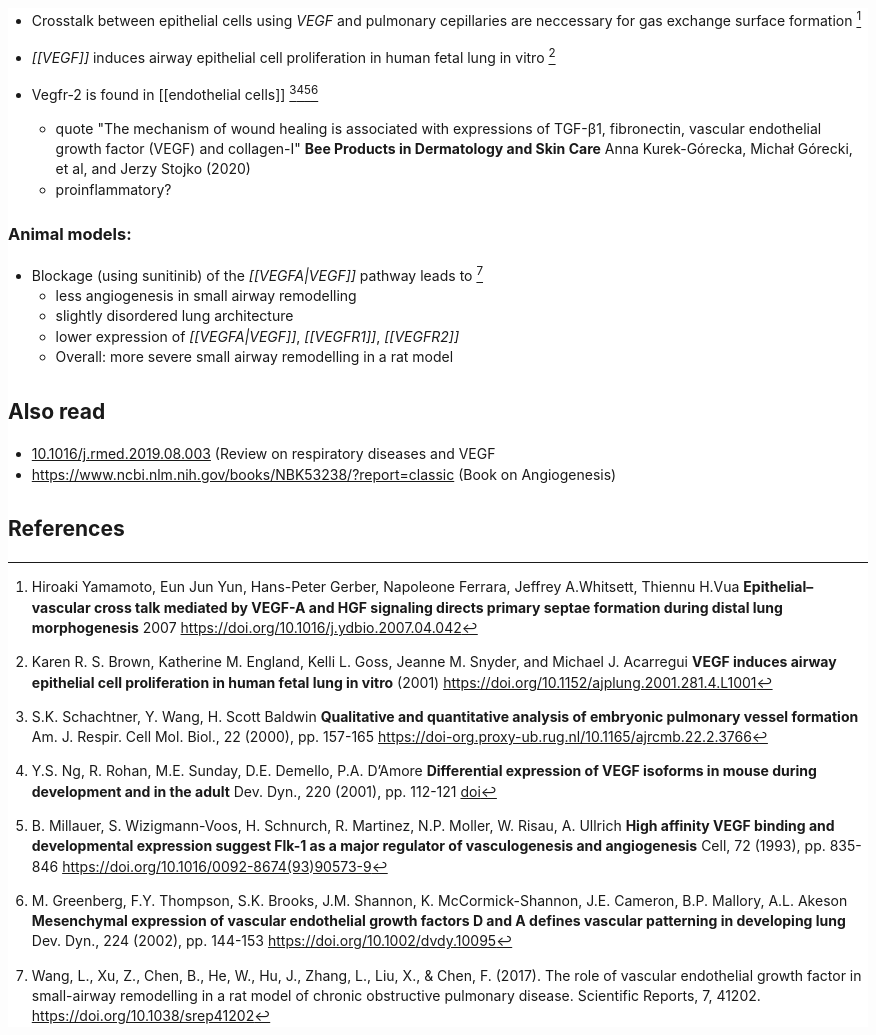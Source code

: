 - Crosstalk between epithelial cells using _VEGF_ and pulmonary cepillaries are neccessary for gas exchange surface formation [^yamamoto2007]

- _[[VEGF]]_ induces airway epithelial cell proliferation in human fetal lung in vitro [^brown2001]
- Vegfr-2 is found in [[endothelial cells]] [^schachtner2000][^ng2001][^millauer1993][^greenberg2002]

  - quote "The mechanism of wound healing is associated with expressions of TGF-β1, fibronectin, vascular endothelial growth factor (VEGF) and collagen-I" **Bee Products in Dermatology and Skin Care** Anna Kurek-Górecka, Michał Górecki, et al, and Jerzy Stojko (2020)
  - proinflammatory?

### Animal models:
- Blockage (using sunitinib) of the _[[VEGFA|VEGF]]_ pathway leads to [^Wang2017]
    - less angiogenesis in small airway remodelling
    - slightly disordered lung architecture
    - lower expression of _[[VEGFA|VEGF]]_, _[[VEGFR1]]_, _[[VEGFR2]]_
    - Overall: more severe small airway remodelling in a rat model

## Also read
- [10.1016/j.rmed.2019.08.003](https://doi.org/10.1016/j.rmed.2019.08.003) (Review on respiratory diseases and VEGF
- https://www.ncbi.nlm.nih.gov/books/NBK53238/?report=classic (Book on Angiogenesis)

## References
[^Boeck2015]: Boeck, L., Mandal, J., Costa, L., Roth, M., Tamm, M., & Stolz, D. (2015). Longitudinal measurement of serum vascular endothelial growth factor in patients with chronic obstructive pulmonary disease. Respiration, 90, 97–104. https://doi.org/10.1159/000430993
[^Kawamoto2018]: Kawamoto, T., Kanazawa, H., Tochino, Y., & Kawaguchi, T. (2018). Evaluation of the severity of small airways obstruction and alveolar destruction in chronic obstructive pulmonary disease. Respiratory Medicine, 141, 159– 164. https://doi.org/10.1016/j.rmed.2018.07.002
[^LaddhaKulkarni2019]: Laddha, A. P., & Kulkarni, Y. A. (2019). VEGF and FGF-2: Promising targets for the treatment of respiratory disorders. Respiratory Medicine, 156, 33– 46. https://doi.org/10.1016/j.rmed.2019.08.003
[^Liu2015]: Liu, C., Zhou, X., Gao, F., Qi, Z., Zhang, Z., & Guo, Y. (2015). Correlation of genetic polymorphism of vascular endothelial growth factor gene with susceptibility to lung cancer. Cancer Gene Therapy, 22, 312–316. https://doi.org/10.1038/cgt.2015.24
[^Lu2016]: Lu, H. Y., Zhao, G. L., & Fu, M. F. (2016). Polymorphisms in the vascular end- othelial growth factor (VEGF) gene associated with asthma. Genetics and Molecular Research, 15. https://doi.org/10.4238/gmr.15027880
[^Maeda2013]: Maeda, A., Nakata, M., Yasuda, K., Yukawa, T., Saisho, S., Okita, R., Hirami, Y., & Shimizu, K. (2013). Influence of vascular endothelial growth factor single nucleotide polymorphisms on non-small cell lung cancer tumor angiogenesis. Oncology Reports, 29, 39–44. https://doi.org/10.3892/or. 2012.2075
[^Naykoo2017]: Naykoo, N. A., Dil, A., Rasool, R., Shah, S., Ahangar, A. G., Bhat, I. A., Qasim, I., Siddiqi, M. A., & Shah, Z. A. (2017). Single nucleotide polymorphisms, haplotype association and tumour expression of the vascular endothelial growth factor (VEGF) gene with lung carcinoma. Gene, 608, 95–102. https://doi.org/10.1016/j.gene.2017.01.007
[^Simpson2012]: Simpson, A., Custovic, A., Tepper, R., Graves, P., Stern, D. A., Jones, M., Hankinson, J., Curtin, J. A., Wu, J., Blekic, M., Bukvic, B. K., Aberle, N., Marinho, S., Belgrave, D., Morgan, W. J., & Martinez, F. D. (2012). Genetic variation in vascular endothelial growth factor-A and lung function. American Journal of Respiratory and Critical Care Medicine, 185, 1197– 1204. https://doi.org/10.1164/rccm.201112-2191OC
[^Soltani2016]: Soltani, A., Walters, E. H., Reid, D. W., Shukla, S. D., Nowrin, K., Ward, C., Muller, H. K., & Sohal, S. S. (2016). Inhaled corticosteroid normalizes some but not all airway vascular remodeling in COPD. International Journal of Chronic Obstructive Pulmonary Disease, 11, 2359–2367. https://doi.org/10.2147/COPD.S113176
[^Valipour2008]: Valipour, A., Schreder, M., Wolzt, M., Saliba, S., Kapiotis, S., Eickhoff, P., & Burghuber, O. C. (2008). Circulating vascular endothelial growth factor and systemic inflammatory markers in patients with stable and exacerbated chronic obstructive pulmonary disease. Clinical Science, 115, 225–232. https://doi.org/10.1042/CS20070382
[^Wang2017]: Wang, L., Xu, Z., Chen, B., He, W., Hu, J., Zhang, L., Liu, X., & Chen, F. (2017). The role of vascular endothelial growth factor in small-airway remodelling in a rat model of chronic obstructive pulmonary disease. Scientific Reports, 7, 41202. https://doi.org/10.1038/srep41202
[^WestergrenThorsson2018]: Westergren-Thorsson, G., Bagher, M., Andersson-Sjöland, A., Thiman, L., Löfdahl, C. G., Hallgren, O., Bjermer, L., & Larsson-Callerfelt, A. K. (2018). VEGF synthesis is induced by prostacyclin and TGF-β in distal lung fibroblasts from COPD patients and control subjects: Implications for pulmonary vascular remodelling. Respirology, 23, 68–75. https://doi.org/ 10.1111/resp.13142
[^Yancopoulos2000]: Yancopoulos, G. D., Davis, S., Gale, N. W., Rudge, J. S., Wiegand, S. J., & Holash, J. (2000). Vascular-specific growth factors and blood vessel formation. Nature, 407, 242–248. https://doi.org/10.1038/35025215
[^Yasunori2000]: Yasunori Kasahara, Rubin M. Tuder, Carlyne D. Cool, David A. Lynch, Sonia C. Flores, Norbert F. Voelkel (2000) https://doi.org/10.1164/ajrccm.163.3.2002117
[^yamamoto2007]: Hiroaki Yamamoto, Eun Jun Yun, Hans-Peter Gerber, Napoleone Ferrara, Jeffrey A.Whitsett, Thiennu H.Vua **Epithelial–vascular cross talk mediated by VEGF-A and HGF signaling directs primary septae formation during distal lung morphogenesis** 2007 https://doi.org/10.1016/j.ydbio.2007.04.042
[^greenberg2002]: M. Greenberg, F.Y. Thompson, S.K. Brooks, J.M. Shannon, K. McCormick-Shannon, J.E. Cameron, B.P. Mallory, A.L. Akeson **Mesenchymal expression of vascular endothelial growth factors D and A defines vascular patterning in developing lung** Dev. Dyn., 224 (2002), pp. 144-153 https://doi.org/10.1002/dvdy.10095

[^millauer1993]: B. Millauer, S. Wizigmann-Voos, H. Schnurch, R. Martinez, N.P. Moller, W. Risau, A. Ullrich **High affinity VEGF binding and developmental expression suggest Flk-1 as a major regulator of vasculogenesis and angiogenesis** Cell, 72 (1993), pp. 835-846 https://doi.org/10.1016/0092-8674(93)90573-9
[^ng2001]: Y.S. Ng, R. Rohan, M.E. Sunday, D.E. Demello, P.A. D’Amore **Differential expression of VEGF isoforms in mouse during development and in the adult** Dev. Dyn., 220 (2001), pp. 112-121 [doi](https://doi.org/10.1002/1097-0177(2000)9999:9999<::AID-DVDY1093>3.0.CO;2-D)
[^schachtner2000]: S.K. Schachtner, Y. Wang, H. Scott Baldwin **Qualitative and quantitative analysis of embryonic pulmonary vessel formation** Am. J. Respir. Cell Mol. Biol., 22 (2000), pp. 157-165 https://doi-org.proxy-ub.rug.nl/10.1165/ajrcmb.22.2.3766
[^brown2001]: Karen R. S. Brown, Katherine M. England, Kelli L. Goss, Jeanne M. Snyder, and Michael J. Acarregui **VEGF induces airway epithelial cell proliferation in human fetal lung in vitro** (2001) https://doi.org/10.1152/ajplung.2001.281.4.L1001
[^hca_epithelium]: https://www.genomique.eu/cellbrowser/HCA/?ds=HCA_airway_epithelium&layout=0&gene=VEGFA